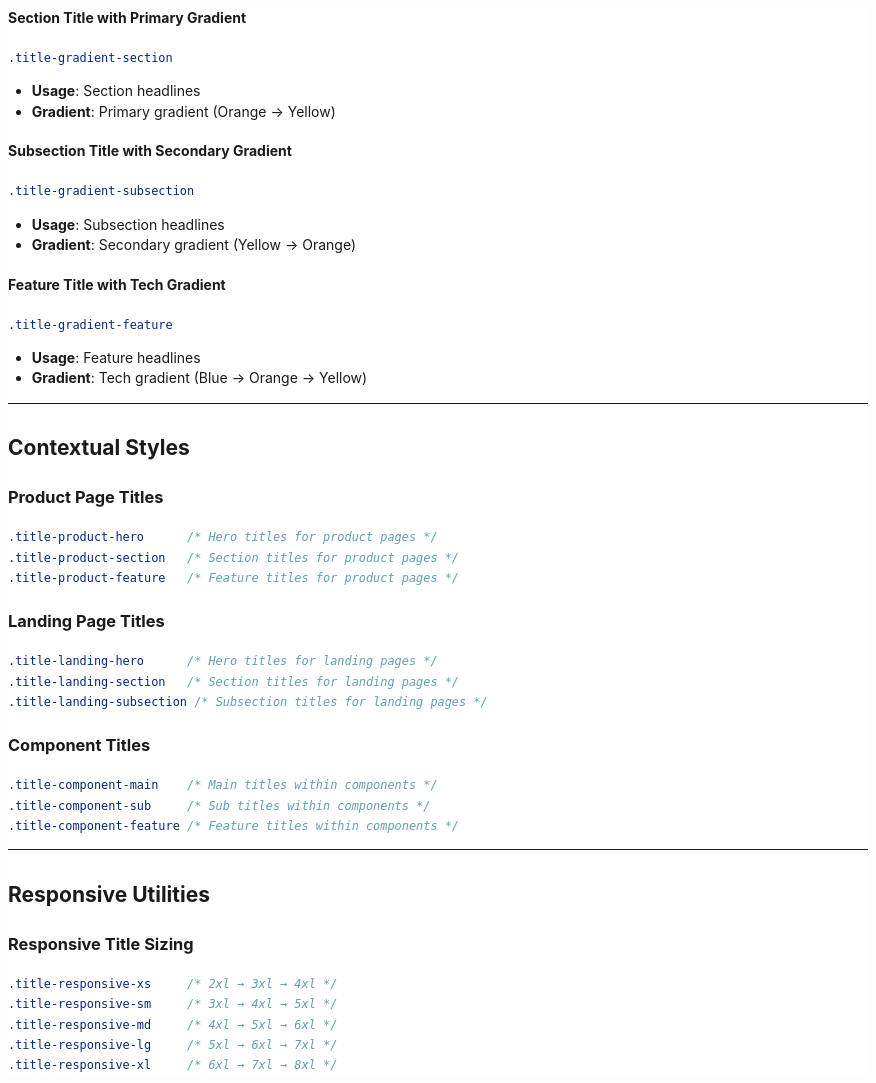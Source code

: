 #### Section Title with Primary Gradient
```css
.title-gradient-section
```
- **Usage**: Section headlines
- **Gradient**: Primary gradient (Orange → Yellow)

#### Subsection Title with Secondary Gradient
```css
.title-gradient-subsection
```
- **Usage**: Subsection headlines
- **Gradient**: Secondary gradient (Yellow → Orange)

#### Feature Title with Tech Gradient
```css
.title-gradient-feature
```
- **Usage**: Feature headlines
- **Gradient**: Tech gradient (Blue → Orange → Yellow)

---

## Contextual Styles

### Product Page Titles
```css
.title-product-hero      /* Hero titles for product pages */
.title-product-section   /* Section titles for product pages */
.title-product-feature   /* Feature titles for product pages */
```

### Landing Page Titles
```css
.title-landing-hero      /* Hero titles for landing pages */
.title-landing-section   /* Section titles for landing pages */
.title-landing-subsection /* Subsection titles for landing pages */
```

### Component Titles
```css
.title-component-main    /* Main titles within components */
.title-component-sub     /* Sub titles within components */
.title-component-feature /* Feature titles within components */
```

---

## Responsive Utilities

### Responsive Title Sizing
```css
.title-responsive-xs     /* 2xl → 3xl → 4xl */
.title-responsive-sm     /* 3xl → 4xl → 5xl */
.title-responsive-md     /* 4xl → 5xl → 6xl */
.title-responsive-lg     /* 5xl → 6xl → 7xl */
.title-responsive-xl     /* 6xl → 7xl → 8xl */
```
